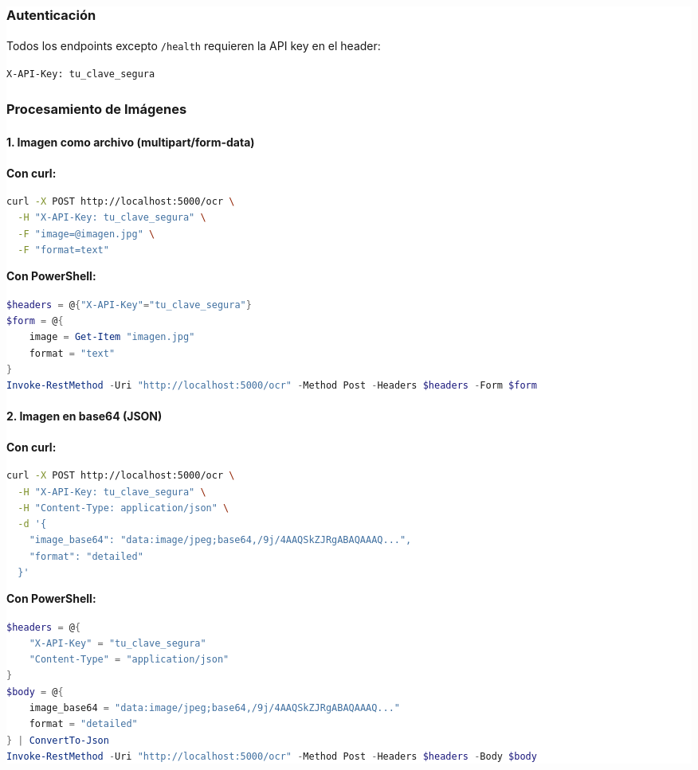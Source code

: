 ### Autenticación

Todos los endpoints excepto `/health` requieren la API key en el header:
```bash
X-API-Key: tu_clave_segura
```

### Procesamiento de Imágenes

#### 1. Imagen como archivo (multipart/form-data)

**Con curl:**
```bash
curl -X POST http://localhost:5000/ocr \
  -H "X-API-Key: tu_clave_segura" \
  -F "image=@imagen.jpg" \
  -F "format=text"
```

**Con PowerShell:**
```powershell
$headers = @{"X-API-Key"="tu_clave_segura"}
$form = @{
    image = Get-Item "imagen.jpg"
    format = "text"
}
Invoke-RestMethod -Uri "http://localhost:5000/ocr" -Method Post -Headers $headers -Form $form
```

#### 2. Imagen en base64 (JSON)

**Con curl:**
```bash
curl -X POST http://localhost:5000/ocr \
  -H "X-API-Key: tu_clave_segura" \
  -H "Content-Type: application/json" \
  -d '{
    "image_base64": "data:image/jpeg;base64,/9j/4AAQSkZJRgABAQAAAQ...",
    "format": "detailed"
  }'
```

**Con PowerShell:**
```powershell
$headers = @{
    "X-API-Key" = "tu_clave_segura"
    "Content-Type" = "application/json"
}
$body = @{
    image_base64 = "data:image/jpeg;base64,/9j/4AAQSkZJRgABAQAAAQ..."
    format = "detailed"
} | ConvertTo-Json
Invoke-RestMethod -Uri "http://localhost:5000/ocr" -Method Post -Headers $headers -Body $body
```
